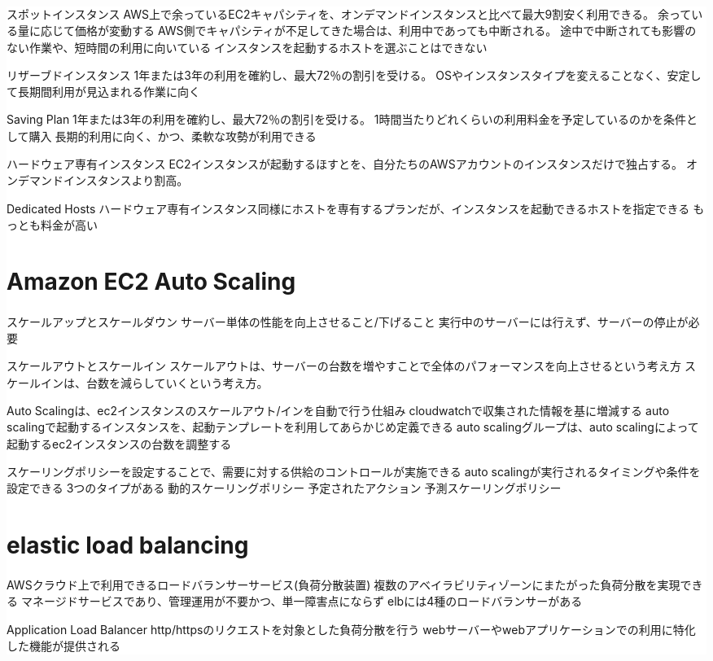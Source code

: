 スポットインスタンス
AWS上で余っているEC2キャパシティを、オンデマンドインスタンスと比べて最大9割安く利用できる。
余っている量に応じて価格が変動する
AWS側でキャパシティが不足してきた場合は、利用中であっても中断される。
途中で中断されても影響のない作業や、短時間の利用に向いている
インスタンスを起動するホストを選ぶことはできない

リザーブドインスタンス
1年または3年の利用を確約し、最大72％の割引を受ける。
OSやインスタンスタイプを変えることなく、安定して長期間利用が見込まれる作業に向く

Saving Plan
1年または3年の利用を確約し、最大72％の割引を受ける。
1時間当たりどれくらいの利用料金を予定しているのかを条件として購入
長期的利用に向く、かつ、柔軟な攻勢が利用できる

ハードウェア専有インスタンス
EC2インスタンスが起動するほすとを、自分たちのAWSアカウントのインスタンスだけで独占する。
オンデマンドインスタンスより割高。

Dedicated Hosts
ハードウェア専有インスタンス同様にホストを専有するプランだが、インスタンスを起動できるホストを指定できる
もっとも料金が高い

# Amazon EC2 Auto Scaling
スケールアップとスケールダウン
サーバー単体の性能を向上させること/下げること
実行中のサーバーには行えず、サーバーの停止が必要

スケールアウトとスケールイン
スケールアウトは、サーバーの台数を増やすことで全体のパフォーマンスを向上させるという考え方
スケールインは、台数を減らしていくという考え方。

Auto Scalingは、ec2インスタンスのスケールアウト/インを自動で行う仕組み
cloudwatchで収集された情報を基に増減する
auto scalingで起動するインスタンスを、起動テンプレートを利用してあらかじめ定義できる
auto scalingグループは、auto scalingによって起動するec2インスタンスの台数を調整する

スケーリングポリシーを設定することで、需要に対する供給のコントロールが実施できる
auto scalingが実行されるタイミングや条件を設定できる
3つのタイプがある
動的スケーリングポリシー
予定されたアクション
予測スケーリングポリシー

# elastic load balancing
AWSクラウド上で利用できるロードバランサーサービス(負荷分散装置)
複数のアベイラビリティゾーンにまたがった負荷分散を実現できる
マネージドサービスであり、管理運用が不要かつ、単一障害点にならず
elbには4種のロードバランサーがある

Application Load Balancer
http/httpsのリクエストを対象とした負荷分散を行う
webサーバーやwebアプリケーションでの利用に特化した機能が提供される
